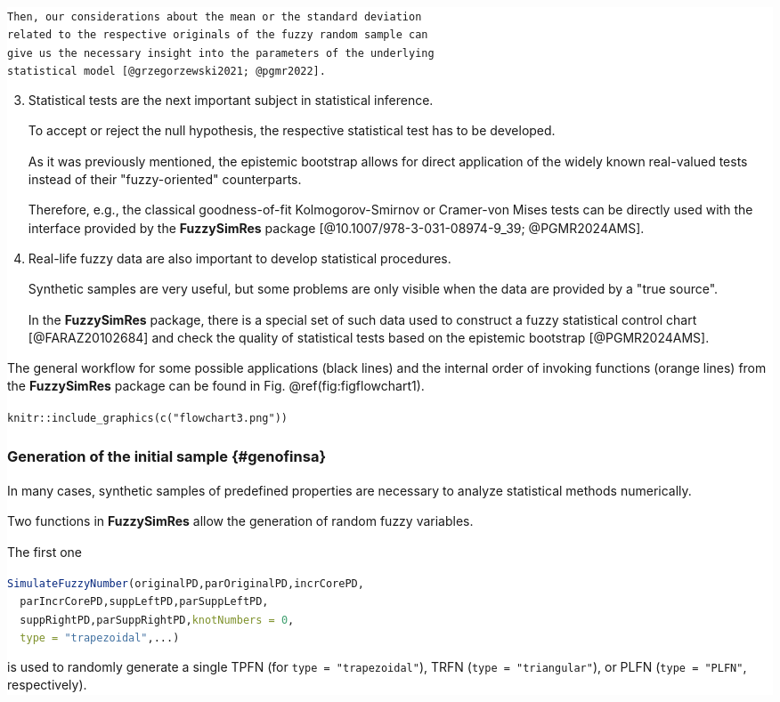     Then, our considerations about the mean or the standard deviation
    related to the respective originals of the fuzzy random sample can
    give us the necessary insight into the parameters of the underlying
    statistical model [@grzegorzewski2021; @pgmr2022].

3.  Statistical tests are the next important subject in statistical
    inference.

    To accept or reject the null hypothesis, the respective statistical
    test has to be developed.

    As it was previously mentioned, the epistemic bootstrap allows for
    direct application of the widely known real-valued tests instead of
    their "fuzzy-oriented" counterparts.

    Therefore, e.g., the classical goodness-of-fit Kolmogorov-Smirnov or
    Cramer-von Mises tests can be directly used with the interface
    provided by the **FuzzySimRes** package
    [@10.1007/978-3-031-08974-9_39; @PGMR2024AMS].

4.  Real-life fuzzy data are also important to develop statistical
    procedures.

    Synthetic samples are very useful, but some problems are only
    visible when the data are provided by a "true source".

    In the **FuzzySimRes** package, there is a special set of such data
    used to construct a fuzzy statistical control chart [@FARAZ20102684]
    and check the quality of statistical tests based on the epistemic
    bootstrap [@PGMR2024AMS].

The general workflow for some possible applications (black lines) and
the internal order of invoking functions (orange lines) from the
**FuzzySimRes** package can be found in Fig. \@ref(fig:figflowchart1).

```{r figflowchart1, echo=FALSE , fig.cap="General workflow for possible applications and invoking the functions from the FuzzySimRes package.", fig.alt="graphic without alt text", fig.show='hold', fig.align="center", out.width="100%"}
knitr::include_graphics(c("flowchart3.png"))
```

### Generation of the initial sample {#genofinsa}

In many cases, synthetic samples of predefined properties are necessary
to analyze statistical methods numerically.

Two functions in **FuzzySimRes** allow the generation of random fuzzy
variables.

The first one

``` r
SimulateFuzzyNumber(originalPD,parOriginalPD,incrCorePD,
  parIncrCorePD,suppLeftPD,parSuppLeftPD,
  suppRightPD,parSuppRightPD,knotNumbers = 0,
  type = "trapezoidal",...)
```

is used to randomly generate a single TPFN (for `type = "trapezoidal"`),
TRFN (`type = "triangular"`), or PLFN (`type = "PLFN"`, respectively).
